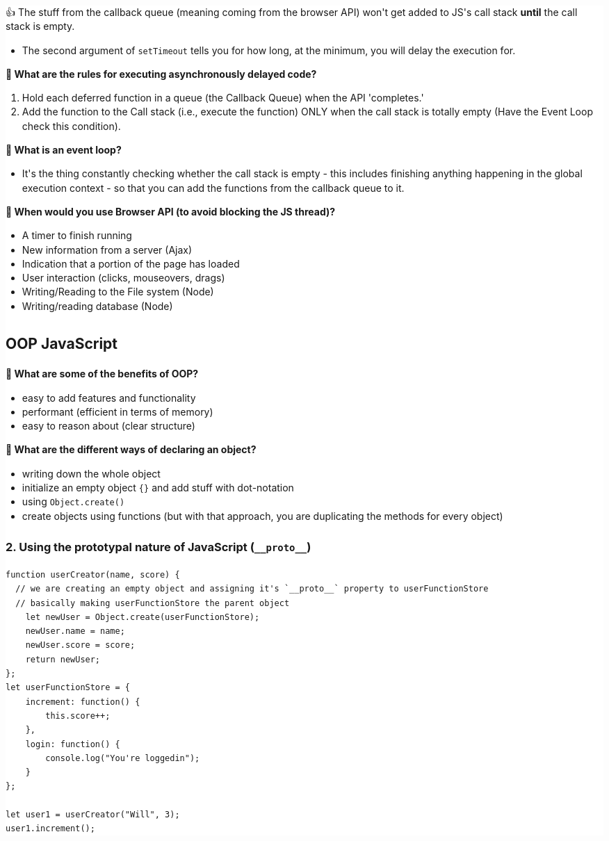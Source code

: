 👍 The stuff from the callback queue (meaning coming from the browser API) won't get added to JS's call stack **until** the call stack is empty.

- The second argument of `setTimeout` tells you for how long, at the minimum, you will delay the execution for.

**🤔 What are the rules for executing asynchronously delayed code?**

1. Hold each deferred function in a queue (the Callback Queue) when the API 'completes.'
2. Add the function to the Call stack (i.e., execute the function) ONLY when the call stack is totally empty (Have the Event Loop check this condition).

**🤔 What is an event loop?**
- It's the thing constantly checking whether the call stack is empty - this includes finishing anything happening in the global execution context  - so that you can add the functions from the callback queue to it.

**🤔 When would you use Browser API (to avoid blocking the JS thread)?**

- A timer to finish running
- New information from a server (Ajax)
- Indication that a portion of the page has loaded
- User interaction (clicks, mouseovers, drags)
- Writing/Reading to the File system (Node)
- Writing/reading database (Node)

## OOP JavaScript

**🤔 What are some of the benefits of OOP?**

- easy to add features and functionality
- performant (efficient in terms of memory)
- easy to reason about (clear structure)

**🤔 What are the different ways of declaring an object?**

- writing down the whole object
- initialize an empty object `{}` and add stuff with dot-notation
- using `Object.create()`
- create objects using functions (but with that approach, you are duplicating the methods for every object)

### 2. Using the prototypal nature of JavaScript (`__proto__`)

```
function userCreator(name, score) {
  // we are creating an empty object and assigning it's `__proto__` property to userFunctionStore
  // basically making userFunctionStore the parent object
    let newUser = Object.create(userFunctionStore);
    newUser.name = name;
    newUser.score = score;
    return newUser;
};
let userFunctionStore = {
    increment: function() {
        this.score++;
    },
    login: function() {
        console.log("You're loggedin");
    }
};

let user1 = userCreator("Will", 3);
user1.increment();
```
